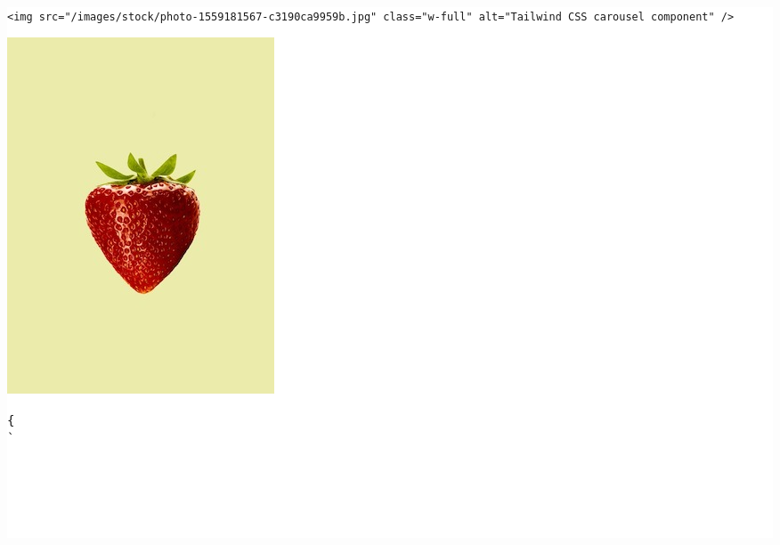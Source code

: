     <img src="/images/stock/photo-1559181567-c3190ca9959b.jpg" class="w-full" alt="Tailwind CSS carousel component" />
  </div> 
  <div class="w-full carousel-item">
    <img src="/images/stock/photo-1601004890684-d8cbf643f5f2.jpg" class="w-full" alt="Tailwind CSS carousel component" />
  </div>
</div>
<pre slot="html" use:replace={{ to: $prefix }}>{
`<div class="w-64 $$carousel rounded-box">
  <div class="$$carousel-item w-full">